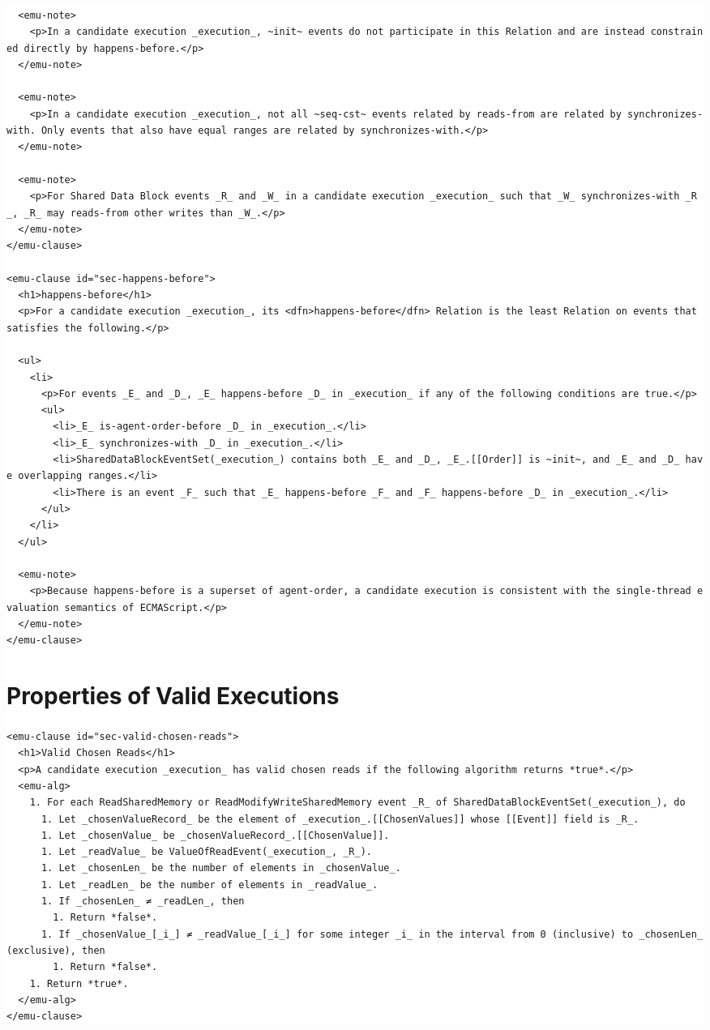       <emu-note>
        <p>In a candidate execution _execution_, ~init~ events do not participate in this Relation and are instead constrained directly by happens-before.</p>
      </emu-note>

      <emu-note>
        <p>In a candidate execution _execution_, not all ~seq-cst~ events related by reads-from are related by synchronizes-with. Only events that also have equal ranges are related by synchronizes-with.</p>
      </emu-note>

      <emu-note>
        <p>For Shared Data Block events _R_ and _W_ in a candidate execution _execution_ such that _W_ synchronizes-with _R_, _R_ may reads-from other writes than _W_.</p>
      </emu-note>
    </emu-clause>

    <emu-clause id="sec-happens-before">
      <h1>happens-before</h1>
      <p>For a candidate execution _execution_, its <dfn>happens-before</dfn> Relation is the least Relation on events that satisfies the following.</p>

      <ul>
        <li>
          <p>For events _E_ and _D_, _E_ happens-before _D_ in _execution_ if any of the following conditions are true.</p>
          <ul>
            <li>_E_ is-agent-order-before _D_ in _execution_.</li>
            <li>_E_ synchronizes-with _D_ in _execution_.</li>
            <li>SharedDataBlockEventSet(_execution_) contains both _E_ and _D_, _E_.[[Order]] is ~init~, and _E_ and _D_ have overlapping ranges.</li>
            <li>There is an event _F_ such that _E_ happens-before _F_ and _F_ happens-before _D_ in _execution_.</li>
          </ul>
        </li>
      </ul>

      <emu-note>
        <p>Because happens-before is a superset of agent-order, a candidate execution is consistent with the single-thread evaluation semantics of ECMAScript.</p>
      </emu-note>
    </emu-clause>
  </emu-clause>

  <emu-clause id="sec-properties-of-valid-executions">
    <h1>Properties of Valid Executions</h1>

    <emu-clause id="sec-valid-chosen-reads">
      <h1>Valid Chosen Reads</h1>
      <p>A candidate execution _execution_ has valid chosen reads if the following algorithm returns *true*.</p>
      <emu-alg>
        1. For each ReadSharedMemory or ReadModifyWriteSharedMemory event _R_ of SharedDataBlockEventSet(_execution_), do
          1. Let _chosenValueRecord_ be the element of _execution_.[[ChosenValues]] whose [[Event]] field is _R_.
          1. Let _chosenValue_ be _chosenValueRecord_.[[ChosenValue]].
          1. Let _readValue_ be ValueOfReadEvent(_execution_, _R_).
          1. Let _chosenLen_ be the number of elements in _chosenValue_.
          1. Let _readLen_ be the number of elements in _readValue_.
          1. If _chosenLen_ ≠ _readLen_, then
            1. Return *false*.
          1. If _chosenValue_[_i_] ≠ _readValue_[_i_] for some integer _i_ in the interval from 0 (inclusive) to _chosenLen_ (exclusive), then
            1. Return *false*.
        1. Return *true*.
      </emu-alg>
    </emu-clause>